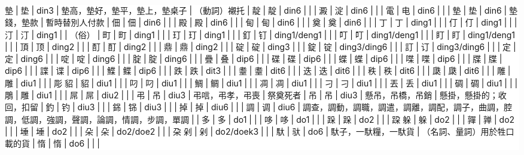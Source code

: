 墊 | 垫 | din3 | 墊高，墊好，墊平，墊上，墊桌子 | （動詞）襯托 | 
靛 | 靛 | din6 |  |  | 
澱 | 淀 | din6 |  |  | 
電 | 电 | din6 |  |  | 
墊 | 垫 | din6 | 墊錢，墊款 | 暫時替別人付款 | 
佃 | 佃 | din6 |  |  | 
殿 | 殿 | din6 |  |  | 
甸 | 甸 | din6 |  |  | 
奠 | 奠 | din6 |  |  | 
丁 | 丁 | ding1 |  |  | 
仃 | 仃 | ding1 |  |  | 
汀 | 汀 | ding1 |  | （俗） | 
町 | 町 | ding1 |  |  | 
玎 | 玎 | ding1 |  |  | 
釘 | 钉 | ding1/deng1 |  |  | 
叮 | 叮 | ding1/deng1 |  |  | 
盯 | 盯 | ding1/deng1 |  |  | 
頂 | 顶 | ding2 |  |  | 
酊 | 酊 | ding2 |  |  | 
鼎 | 鼎 | ding2 |  |  | 
碇 | 碇 | ding3 |  |  | 
錠 | 锭 | ding3/ding6 |  |  | 
訂 | 订 | ding3/ding6 |  |  | 
定 | 定 | ding6 |  |  | 
啶 | 啶 | ding6 |  |  | 
腚 | 腚 | ding6 |  |  | 
疊 | 叠 | dip6 |  |  | 
碟 | 碟 | dip6 |  |  | 
蝶 | 蝶 | dip6 |  |  | 
喋 | 喋 | dip6 |  |  | 
牒 | 牒 | dip6 |  |  | 
諜 | 谍 | dip6 |  |  | 
鰈 | 鲽 | dip6 |  |  | 
跌 | 跌 | dit3 |  |  | 
耋 | 耋 | dit6 |  |  | 
迭 | 迭 | dit6 |  |  | 
秩 | 秩 | dit6 |  |  | 
瓞 | 瓞 | dit6 |  |  | 
雕 | 雕 | diu1 |  |  | 彫
貂 | 貂 | diu1 |  |  | 
叼 | 叼 | diu1 |  |  | 
鯛 | 鲷 | diu1 |  |  | 
凋 | 凋 | diu1 |  |  | 
刁 | 刁 | diu1 |  |  | 
丟 | 丢 | diu1 |  |  | 
碉 | 碉 | diu1 |  |  | 
鵰 | 雕 | diu1 |  |  | 
屌 | 屌 | diu2 |  |  | 
弔 | 吊 | diu3 | 弔唁，弔孝，弔喪 | 祭奠死者 | 
吊 | 吊 | diu3 | 懸吊，吊橋，吊銷 | 懸掛，懸掛的；收回，扣留 | 
釣 | 钓 | diu3 |  |  | 
銱 | 铞 | diu3 |  |  | 
掉 | 掉 | diu6 |  |  | 
調 | 调 | diu6 | 調查，調動，調職，調遣，調離，調配，調子，曲調，腔調，低調，強調，聲調，論調，情調，步調，單調 |  | 
多 | 多 | do1 |  |  | 
哆 | 哆 | do1 |  |  | 
跺 | 跺 | do2 |  |  | 跥
躲 | 躲 | do2 |  |  | 
嚲 | 亸 | do2 |  |  | 
埵 | 埵 | do2 |  |  | 
朵 | 朵 | do2/doe2 |  |  | 朶
剁 | 剁 | do2/doek3 |  |  | 
馱 | 驮 | do6 | 馱子，一馱糧，一馱貨 | （名詞、量詞）用於牲口載的貨 | 
惰 | 惰 | do6 |  |  | 